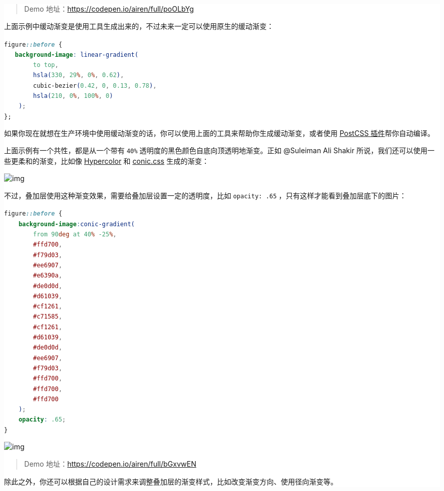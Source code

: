 > Demo 地址：https://codepen.io/airen/full/poOLbYg

上面示例中缓动渐变是使用工具生成出来的，不过未来一定可以使用原生的缓动渐变：

```CSS
figure::before {
   background-image: linear-gradient(
        to top,
        hsla(330, 29%, 0%, 0.62),
        cubic-bezier(0.42, 0, 0.13, 0.78),
        hsla(210, 0%, 100%, 0)
    );
};
```

如果你现在就想在生产环境中使用缓动渐变的话，你可以使用上面的工具来帮助你生成缓动渐变，或者使用 [PostCSS 插件](https://larsenwork.com/easing-gradients/)帮你自动编译。

上面示例有一个共性，都是从一个带有 `40%` 透明度的黑色颜色自底向顶透明地渐变。正如 @Suleiman Ali Shakir 所说，我们还可以使用一些更柔和的渐变，比如像 [Hypercolor](https://hypercolor.dev/) 和 [conic.css](https://www.conic.style/) 生成的渐变：

![img](https://p3-juejin.byteimg.com/tos-cn-i-k3u1fbpfcp/cc24eaa85213401caf2507a0a78bd3ae~tplv-k3u1fbpfcp-zoom-1.image)

不过，叠加层使用这种渐变效果，需要给叠加层设置一定的透明度，比如 `opacity: .65` ，只有这样才能看到叠加层底下的图片：

```CSS
figure::before {
    background-image:conic-gradient(
        from 90deg at 40% -25%, 
        #ffd700, 
        #f79d03, 
        #ee6907, 
        #e6390a, 
        #de0d0d, 
        #d61039, 
        #cf1261, 
        #c71585, 
        #cf1261, 
        #d61039, 
        #de0d0d, 
        #ee6907, 
        #f79d03, 
        #ffd700, 
        #ffd700, 
        #ffd700
    );
    opacity: .65;
}
```

![img](https://p3-juejin.byteimg.com/tos-cn-i-k3u1fbpfcp/619925736bd446d991ce448198f5d1fa~tplv-k3u1fbpfcp-zoom-1.image)

> Demo 地址：https://codepen.io/airen/full/bGxvwEN

除此之外，你还可以根据自己的设计需求来调整叠加层的渐变样式，比如改变渐变方向、使用径向渐变等。
